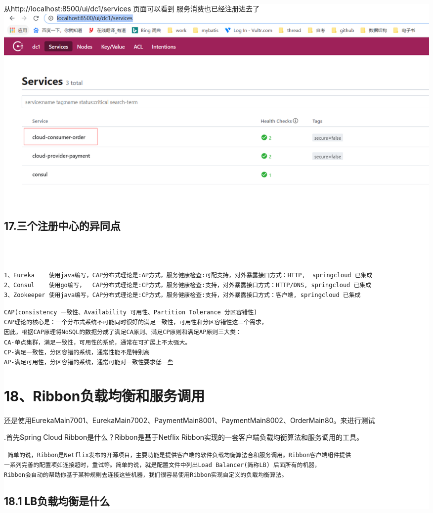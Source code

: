 从http://localhost:8500/ui/dc1/services 页面可以看到 服务消费也已经注册进去了
![img](image/consul-consumer-order.png)

## 17.三个注册中心的异同点

​    
​            

    1、Eureka    使用java编写，CAP分布式理论是:AP方式，服务健康检查:可配支持，对外暴露接口方式：HTTP,  springcloud 已集成 
    2、Consul    使用go编写，  CAP分布式理论是:CP方式，服务健康检查:支持，对外暴露接口方式：HTTP/DNS, springcloud 已集成
    3、Zookeeper 使用java编写，CAP分布式理论是:CP方式，服务健康检查:支持，对外暴露接口方式：客户端, springcloud 已集成

``` 
CAP(consistency 一致性、Availability 可用性、Partition Tolerance 分区容错性)
CAP理论的核心是：一个分布式系统不可能同时很好的满足一致性，可用性和分区容错性这三个需求，
因此，根据CAP原理将NoSQL的数据分成了满足CA原则、满足CP原则和满足AP原则三大类：
CA-单点集群，满足一致性，可用性的系统，通常在可扩展上不太强大。
CP-满足一致性，分区容错的系统，通常性能不是特别高
AP-满足可用性，分区容错的系统，通常可能对一致性要求低一些

```

# 18、Ribbon负载均衡和服务调用

还是使用EurekaMain7001、EurekaMain7002、PaymentMain8001、PaymentMain8002、OrderMain80。来进行测试

 .首先Spring Cloud Ribbon是什么？Ribbon是基于Netflix Ribbon实现的一套客户端负载均衡算法和服务调用的工具。 
```
 简单的说，Ribbon是Netflix发布的开源项目，主要功能是提供客户端的软件负载均衡算法合和服务调用。Ribbon客户端组件提供
一系列完善的配置项如连接超时，重试等。简单的说，就是配置文件中列出Load Balancer(简称LB) 后面所有的机器，
Ribbon会自动的帮助你基于某种规则去连接这些机器，我们很容易使用Ribbon实现自定义的负载均衡算法。
```
## 18.1 LB负载均衡是什么
